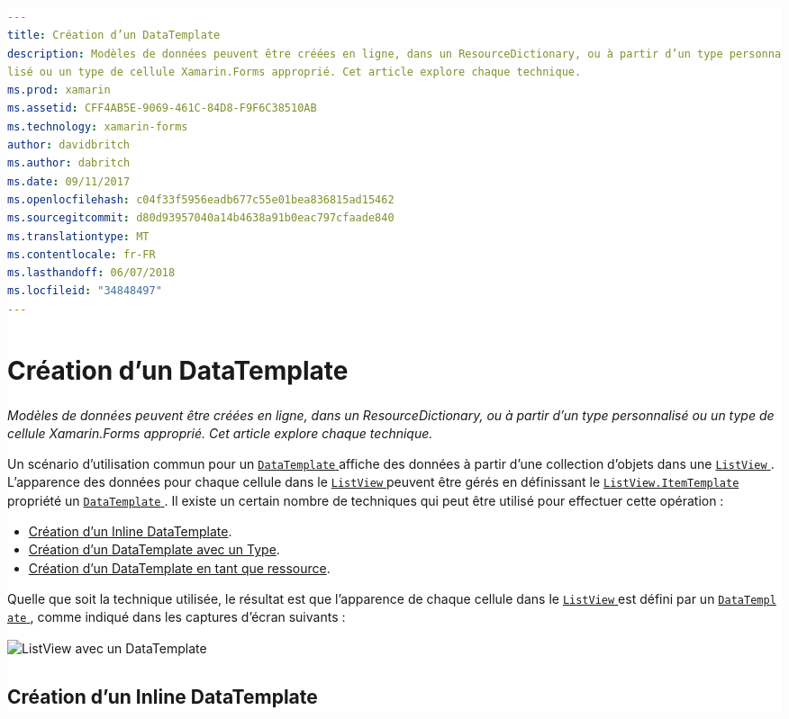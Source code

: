 ```yaml
---
title: Création d’un DataTemplate
description: Modèles de données peuvent être créées en ligne, dans un ResourceDictionary, ou à partir d’un type personnalisé ou un type de cellule Xamarin.Forms approprié. Cet article explore chaque technique.
ms.prod: xamarin
ms.assetid: CFF4AB5E-9069-461C-84D8-F9F6C38510AB
ms.technology: xamarin-forms
author: davidbritch
ms.author: dabritch
ms.date: 09/11/2017
ms.openlocfilehash: c04f33f5956eadb677c55e01bea836815ad15462
ms.sourcegitcommit: d80d93957040a14b4638a91b0eac797cfaade840
ms.translationtype: MT
ms.contentlocale: fr-FR
ms.lasthandoff: 06/07/2018
ms.locfileid: "34848497"
---
```

# <a name="creating-a-datatemplate"></a>Création d’un DataTemplate

_Modèles de données peuvent être créées en ligne, dans un ResourceDictionary, ou à partir d’un type personnalisé ou un type de cellule Xamarin.Forms approprié. Cet article explore chaque technique._

Un scénario d’utilisation commun pour un [ `DataTemplate` ](https://developer.xamarin.com/api/type/Xamarin.Forms.DataTemplate/) affiche des données à partir d’une collection d’objets dans une [ `ListView` ](https://developer.xamarin.com/api/type/Xamarin.Forms.ListView/). L’apparence des données pour chaque cellule dans le [ `ListView` ](https://developer.xamarin.com/api/type/Xamarin.Forms.ListView/) peuvent être gérés en définissant le [ `ListView.ItemTemplate` ](https://developer.xamarin.com/api/type/Xamarin.Forms.ItemsView%3CTVisual%3E/) propriété un [ `DataTemplate` ](https://developer.xamarin.com/api/type/Xamarin.Forms.DataTemplate/). Il existe un certain nombre de techniques qui peut être utilisé pour effectuer cette opération :

- [Création d’un Inline DataTemplate](#inline).
- [Création d’un DataTemplate avec un Type](#type).
- [Création d’un DataTemplate en tant que ressource](#resource).

Quelle que soit la technique utilisée, le résultat est que l’apparence de chaque cellule dans le [ `ListView` ](https://developer.xamarin.com/api/type/Xamarin.Forms.ListView/) est défini par un [ `DataTemplate` ](https://developer.xamarin.com/api/type/Xamarin.Forms.DataTemplate/), comme indiqué dans les captures d’écran suivants :

![](creating-images/data-template-appearance.png "ListView avec un DataTemplate")

<a name="inline" />

## <a name="creating-an-inline-datatemplate"></a>Création d’un Inline DataTemplate
